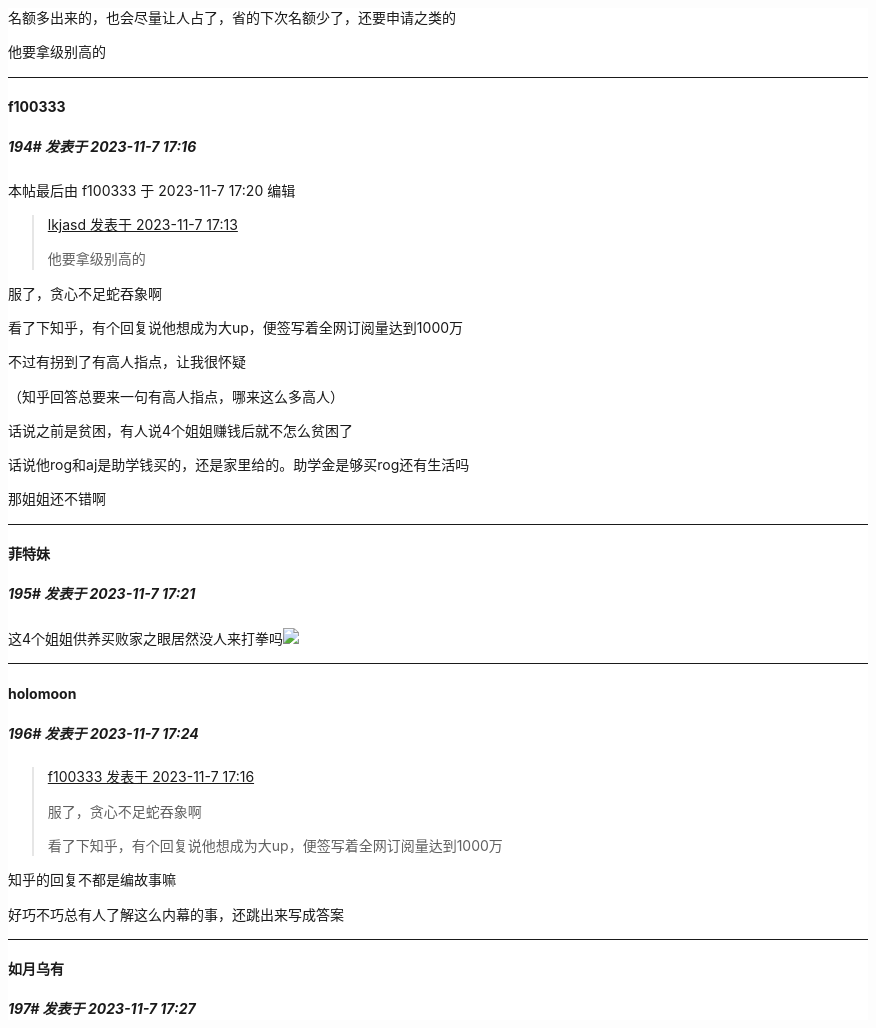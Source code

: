 名额多出来的，也会尽量让人占了，省的下次名额少了，还要申请之类的

</blockquote>
他要拿级别高的


*****

####  f100333  
##### 194#       发表于 2023-11-7 17:16

 本帖最后由 f100333 于 2023-11-7 17:20 编辑 
<blockquote><a href="httphttps://bbs.saraba1st.com/2b/forum.php?mod=redirect&amp;goto=findpost&amp;pid=62970080&amp;ptid=2159264" target="_blank">lkjasd 发表于 2023-11-7 17:13</a>

他要拿级别高的</blockquote>
服了，贪心不足蛇吞象啊

看了下知乎，有个回复说他想成为大up，便签写着全网订阅量达到1000万

不过有拐到了有高人指点，让我很怀疑

（知乎回答总要来一句有高人指点，哪来这么多高人）

话说之前是贫困，有人说4个姐姐赚钱后就不怎么贫困了

话说他rog和aj是助学钱买的，还是家里给的。助学金是够买rog还有生活吗

那姐姐还不错啊

*****

####  菲特妹  
##### 195#       发表于 2023-11-7 17:21

这4个姐姐供养买败家之眼居然没人来打拳吗<img src="https://static.saraba1st.com/image/smiley/face2017/067.png" referrerpolicy="no-referrer">


*****

####  holomoon  
##### 196#       发表于 2023-11-7 17:24

<blockquote><a href="httphttps://bbs.saraba1st.com/2b/forum.php?mod=redirect&amp;goto=findpost&amp;pid=62970127&amp;ptid=2159264" target="_blank">f100333 发表于 2023-11-7 17:16</a>

服了，贪心不足蛇吞象啊

看了下知乎，有个回复说他想成为大up，便签写着全网订阅量达到1000万</blockquote>
知乎的回复不都是编故事嘛

好巧不巧总有人了解这么内幕的事，还跳出来写成答案

*****

####  如月乌有  
##### 197#       发表于 2023-11-7 17:27
